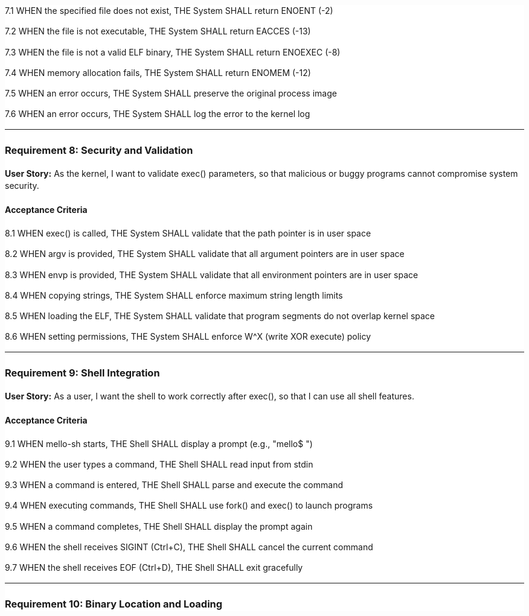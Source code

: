 7.1 WHEN the specified file does not exist, THE System SHALL return ENOENT (-2)

7.2 WHEN the file is not executable, THE System SHALL return EACCES (-13)

7.3 WHEN the file is not a valid ELF binary, THE System SHALL return ENOEXEC (-8)

7.4 WHEN memory allocation fails, THE System SHALL return ENOMEM (-12)

7.5 WHEN an error occurs, THE System SHALL preserve the original process image

7.6 WHEN an error occurs, THE System SHALL log the error to the kernel log

---

### Requirement 8: Security and Validation

**User Story:** As the kernel, I want to validate exec() parameters, so that malicious or buggy programs cannot compromise system security.

#### Acceptance Criteria

8.1 WHEN exec() is called, THE System SHALL validate that the path pointer is in user space

8.2 WHEN argv is provided, THE System SHALL validate that all argument pointers are in user space

8.3 WHEN envp is provided, THE System SHALL validate that all environment pointers are in user space

8.4 WHEN copying strings, THE System SHALL enforce maximum string length limits

8.5 WHEN loading the ELF, THE System SHALL validate that program segments do not overlap kernel space

8.6 WHEN setting permissions, THE System SHALL enforce W^X (write XOR execute) policy

---

### Requirement 9: Shell Integration

**User Story:** As a user, I want the shell to work correctly after exec(), so that I can use all shell features.

#### Acceptance Criteria

9.1 WHEN mello-sh starts, THE Shell SHALL display a prompt (e.g., "mello$ ")

9.2 WHEN the user types a command, THE Shell SHALL read input from stdin

9.3 WHEN a command is entered, THE Shell SHALL parse and execute the command

9.4 WHEN executing commands, THE Shell SHALL use fork() and exec() to launch programs

9.5 WHEN a command completes, THE Shell SHALL display the prompt again

9.6 WHEN the shell receives SIGINT (Ctrl+C), THE Shell SHALL cancel the current command

9.7 WHEN the shell receives EOF (Ctrl+D), THE Shell SHALL exit gracefully

---

### Requirement 10: Binary Location and Loading
